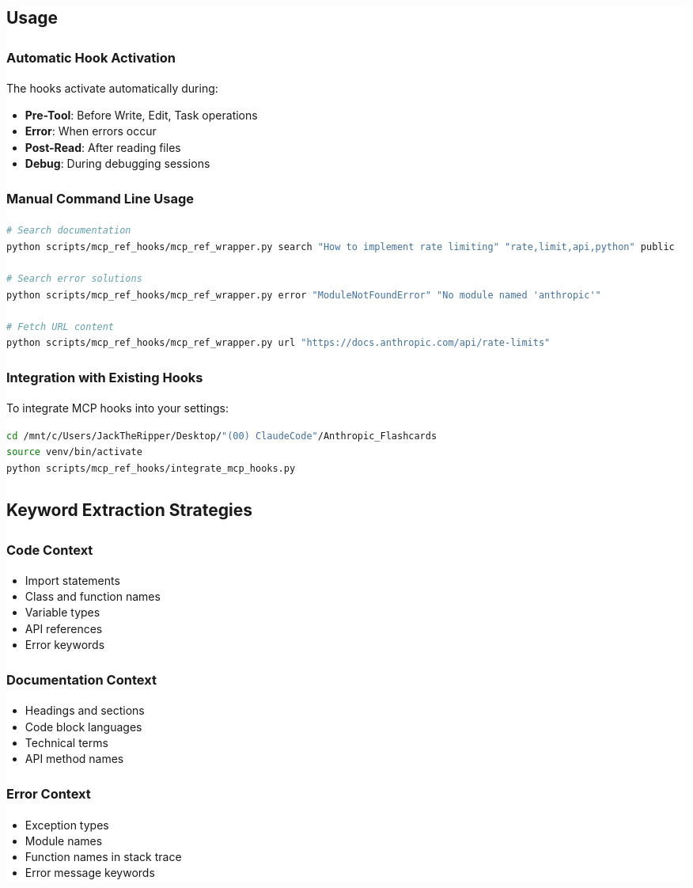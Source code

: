 ## Usage

### Automatic Hook Activation

The hooks activate automatically during:
- **Pre-Tool**: Before Write, Edit, Task operations
- **Error**: When errors occur
- **Post-Read**: After reading files
- **Debug**: During debugging sessions

### Manual Command Line Usage

```bash
# Search documentation
python scripts/mcp_ref_hooks/mcp_ref_wrapper.py search "How to implement rate limiting" "rate,limit,api,python" public

# Search error solutions
python scripts/mcp_ref_hooks/mcp_ref_wrapper.py error "ModuleNotFoundError" "No module named 'anthropic'"

# Fetch URL content
python scripts/mcp_ref_hooks/mcp_ref_wrapper.py url "https://docs.anthropic.com/api/rate-limits"
```

### Integration with Existing Hooks

To integrate MCP hooks into your settings:

```bash
cd /mnt/c/Users/JackTheRipper/Desktop/"(00) ClaudeCode"/Anthropic_Flashcards
source venv/bin/activate
python scripts/mcp_ref_hooks/integrate_mcp_hooks.py
```

## Keyword Extraction Strategies

### Code Context
- Import statements
- Class and function names  
- Variable types
- API references
- Error keywords

### Documentation Context
- Headings and sections
- Code block languages
- Technical terms
- API method names

### Error Context
- Exception types
- Module names
- Function names in stack trace
- Error message keywords
